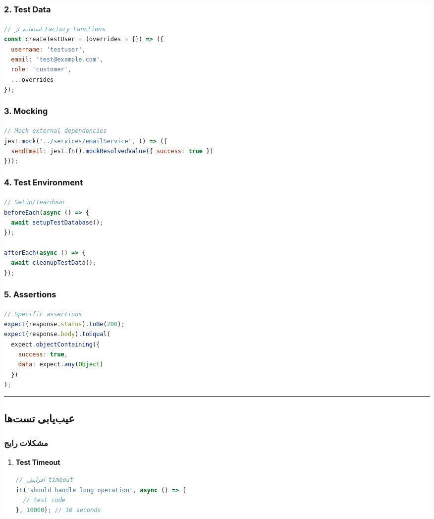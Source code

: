 ### 2. **Test Data**
```javascript
// استفاده از Factory Functions
const createTestUser = (overrides = {}) => ({
  username: 'testuser',
  email: 'test@example.com',
  role: 'customer',
  ...overrides
});
```

### 3. **Mocking**
```javascript
// Mock external dependencies
jest.mock('../services/emailService', () => ({
  sendEmail: jest.fn().mockResolvedValue({ success: true })
}));
```

### 4. **Test Environment**
```javascript
// Setup/Teardown
beforeEach(async () => {
  await setupTestDatabase();
});

afterEach(async () => {
  await cleanupTestData();
});
```

### 5. **Assertions**
```javascript
// Specific assertions
expect(response.status).toBe(200);
expect(response.body).toEqual(
  expect.objectContaining({
    success: true,
    data: expect.any(Object)
  })
);
```

---

## عیب‌یابی تست‌ها

### مشکلات رایج

1. **Test Timeout**
   ```javascript
   // افزایش timeout
   it('should handle long operation', async () => {
     // test code
   }, 10000); // 10 seconds
   ```
